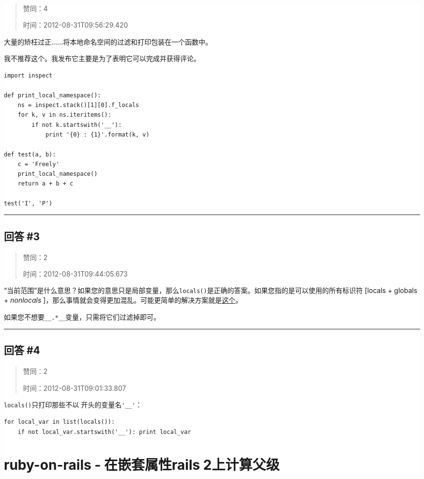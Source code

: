 > 赞同：4
> 
> 时间：2012-08-31T09:56:29.420

大量的矫枉过正......将本地命名空间的过滤和打印包装在一个函数中。

我不推荐这个。我发布它主要是为了表明它可以完成并获得评论。

```
import inspect

def print_local_namespace():
    ns = inspect.stack()[1][0].f_locals
    for k, v in ns.iteritems():
        if not k.startswith('__'):
            print '{0} : {1}'.format(k, v)

def test(a, b):
    c = 'Freely'
    print_local_namespace()
    return a + b + c

test('I', 'P') 
```

* * *

## 回答 #3

> 赞同：2
> 
> 时间：2012-08-31T09:44:05.673

“当前范围”是什么意思？如果您的意思只是局部变量，那么`locals()`是正确的答案。如果您指的是可以使用的所有标识符 [locals + globals + *nonlocals* ]，那么事情就会变得更加混乱。可能更简单的解决方案就是[这个](https://stackoverflow.com/questions/430811/enumerate-or-list-all-variables-in-a-program-of-your-favorite-language-here)。

如果您不想要`__.*__`变量，只需将它们过滤掉即可。

* * *

## 回答 #4

> 赞同：2
> 
> 时间：2012-08-31T09:01:33.807

`locals()`只打印那些不以 开头的变量名`'__'`：

```
for local_var in list(locals()):
    if not local_var.startswith('__'): print local_var 
```

# ruby-on-rails - 在嵌套属性rails 2上计算父级
